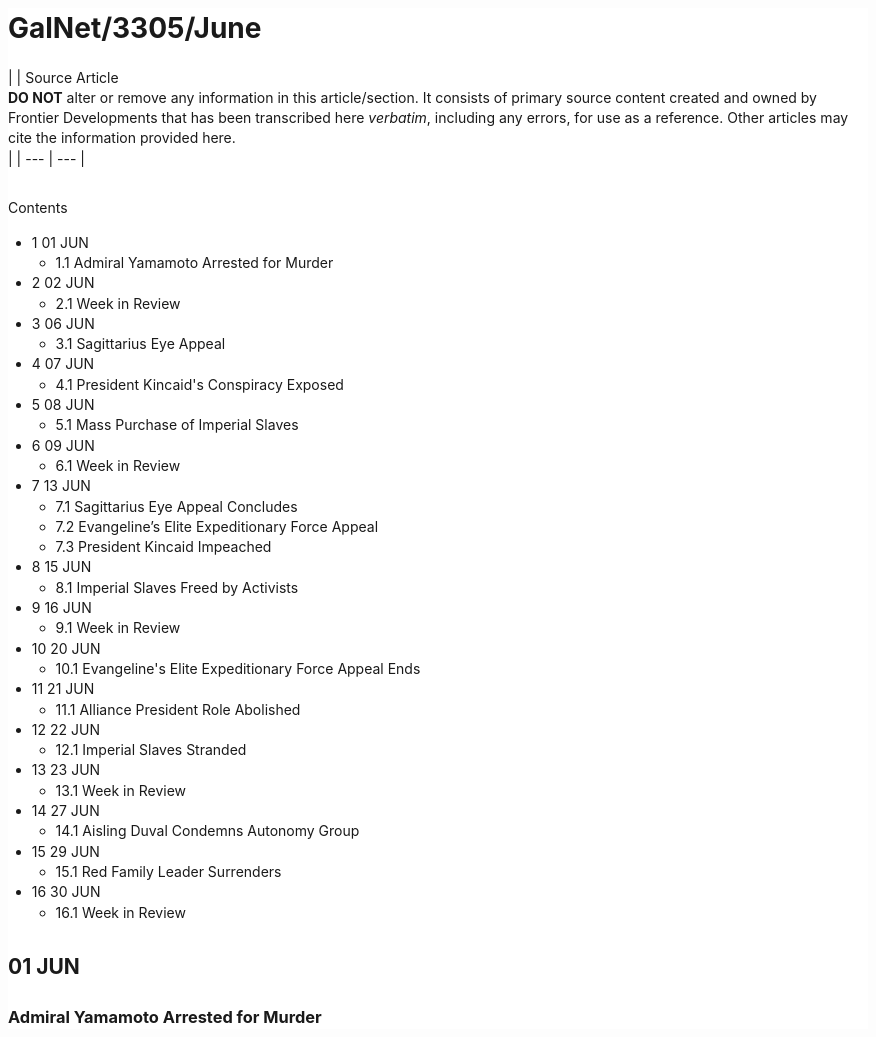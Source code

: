 # GalNet/3305/June
|  | Source Article
<br>**DO NOT** alter or remove any information in this article/section. It consists of primary source content created and owned by Frontier Developments that has been transcribed here *verbatim*, including any errors, for use as a reference. Other articles may cite the information provided here.<br> |
| --- | --- |

## 

Contents

- 1 01 JUN
    - 1.1 Admiral Yamamoto Arrested for Murder
- 2 02 JUN
    - 2.1 Week in Review
- 3 06 JUN
    - 3.1 Sagittarius Eye Appeal
- 4 07 JUN
    - 4.1 President Kincaid's Conspiracy Exposed
- 5 08 JUN
    - 5.1 Mass Purchase of Imperial Slaves
- 6 09 JUN
    - 6.1 Week in Review
- 7 13 JUN
    - 7.1 Sagittarius Eye Appeal Concludes
    - 7.2 Evangeline’s Elite Expeditionary Force Appeal
    - 7.3 President Kincaid Impeached
- 8 15 JUN
    - 8.1 Imperial Slaves Freed by Activists
- 9 16 JUN
    - 9.1 Week in Review
- 10 20 JUN
    - 10.1 Evangeline's Elite Expeditionary Force Appeal Ends
- 11 21 JUN
    - 11.1 Alliance President Role Abolished
- 12 22 JUN
    - 12.1 Imperial Slaves Stranded
- 13 23 JUN
    - 13.1 Week in Review
- 14 27 JUN
    - 14.1 Aisling Duval Condemns Autonomy Group
- 15 29 JUN
    - 15.1 Red Family Leader Surrenders
- 16 30 JUN
    - 16.1 Week in Review

## 01 JUN

### Admiral Yamamoto Arrested for Murder
